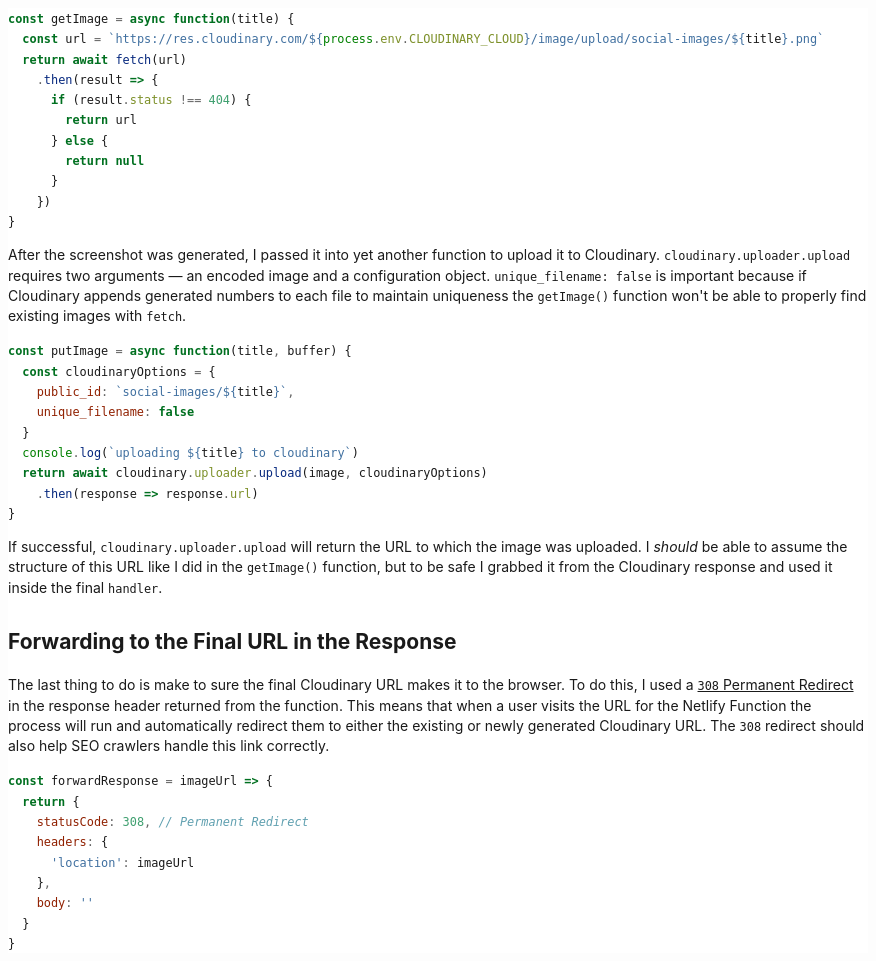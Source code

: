 ```javascript
const getImage = async function(title) {
  const url = `https://res.cloudinary.com/${process.env.CLOUDINARY_CLOUD}/image/upload/social-images/${title}.png`
  return await fetch(url)
    .then(result => {
      if (result.status !== 404) {
        return url
      } else {
        return null
      }
    })
}
```

After the screenshot was generated, I passed it into yet another function to upload it to Cloudinary. `cloudinary.uploader.upload` requires two arguments — an encoded image and a configuration object. `unique_filename: false` is important because if Cloudinary appends generated numbers to each file to maintain uniqueness the `getImage()` function won't be able to properly find existing images with `fetch`.

```javascript
const putImage = async function(title, buffer) {
  const cloudinaryOptions = {
    public_id: `social-images/${title}`,
    unique_filename: false
  }
  console.log(`uploading ${title} to cloudinary`)
  return await cloudinary.uploader.upload(image, cloudinaryOptions)
    .then(response => response.url)
}
```

If successful, `cloudinary.uploader.upload` will return the URL to which the image was uploaded. I _should_ be able to assume the structure of this URL like I did in the `getImage()` function, but to be safe I grabbed it from the Cloudinary response and used it inside the final `handler`.

## Forwarding to the Final URL in the Response

The last thing to do is make to sure the final Cloudinary URL makes it to the browser. To do this, I used a [`308` Permanent Redirect](https://developer.mozilla.org/en-US/docs/Web/HTTP/Status/308) in the response header returned from the function. This means that when a user visits the URL for the Netlify Function the process will run and automatically redirect them to either the existing or newly generated Cloudinary URL. The `308` redirect should also help SEO crawlers handle this link correctly.

``` javascript
const forwardResponse = imageUrl => {
  return {
    statusCode: 308, // Permanent Redirect
    headers: {
      'location': imageUrl
    },
    body: ''
  }
}
```
